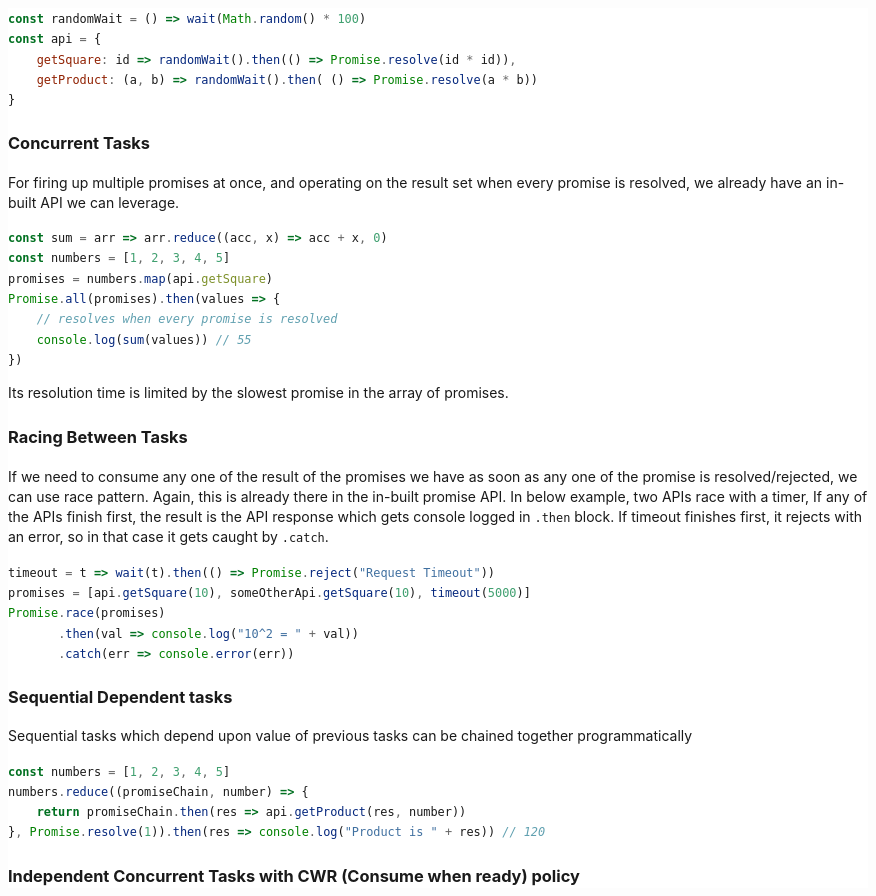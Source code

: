 ```javascript
const randomWait = () => wait(Math.random() * 100)
const api = {
    getSquare: id => randomWait().then(() => Promise.resolve(id * id)),
    getProduct: (a, b) => randomWait().then( () => Promise.resolve(a * b))
}
```

### Concurrent Tasks

For firing up multiple promises at once, and operating on the result set when every promise is resolved, we already have an in-built API we can leverage.

```javascript
const sum = arr => arr.reduce((acc, x) => acc + x, 0)
const numbers = [1, 2, 3, 4, 5]
promises = numbers.map(api.getSquare)
Promise.all(promises).then(values => {
    // resolves when every promise is resolved
    console.log(sum(values)) // 55
})
```

Its resolution time is limited by the slowest promise in the array of promises.

### Racing Between Tasks

If we need to consume any one of the result of the promises we have as soon as any one of the promise is resolved/rejected, we can use race pattern. Again, this is already there in the in-built promise API.
In below example, two APIs race with a timer, If any of the APIs finish first, the result is the API response which gets console logged in `.then` block. If timeout finishes first, it rejects with an error, so in that case it gets caught by `.catch`.

```javascript
timeout = t => wait(t).then(() => Promise.reject("Request Timeout"))
promises = [api.getSquare(10), someOtherApi.getSquare(10), timeout(5000)]
Promise.race(promises)
       .then(val => console.log("10^2 = " + val))
       .catch(err => console.error(err))
```

### Sequential Dependent tasks

Sequential tasks which depend upon value of previous tasks can be chained together programmatically

```javascript
const numbers = [1, 2, 3, 4, 5]
numbers.reduce((promiseChain, number) => {
    return promiseChain.then(res => api.getProduct(res, number))
}, Promise.resolve(1)).then(res => console.log("Product is " + res)) // 120
```

### Independent Concurrent Tasks with CWR (Consume when ready) policy
